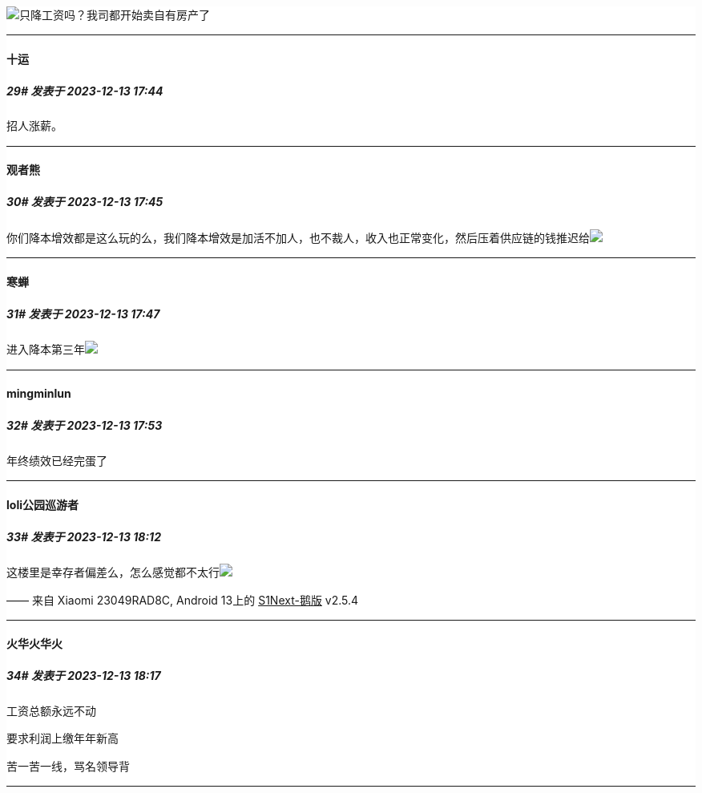 <img src="https://static.saraba1st.com/image/smiley/face2017/067.png" referrerpolicy="no-referrer">只降工资吗？我司都开始卖自有房产了

*****

####  十运  
##### 29#       发表于 2023-12-13 17:44

招人涨薪。

*****

####  观者熊  
##### 30#       发表于 2023-12-13 17:45

你们降本增效都是这么玩的么，我们降本增效是加活不加人，也不裁人，收入也正常变化，然后压着供应链的钱推迟给<img src="https://static.saraba1st.com/image/smiley/face2017/068.png" referrerpolicy="no-referrer">

*****

####  寒蝉  
##### 31#       发表于 2023-12-13 17:47

进入降本第三年<img src="https://static.saraba1st.com/image/smiley/face2017/067.png" referrerpolicy="no-referrer">

*****

####  mingminlun  
##### 32#       发表于 2023-12-13 17:53

年终绩效已经完蛋了

*****

####  loli公园巡游者  
##### 33#       发表于 2023-12-13 18:12

这楼里是幸存者偏差么，怎么感觉都不太行<img src="https://static.saraba1st.com/image/smiley/face2017/001.png" referrerpolicy="no-referrer">

—— 来自 Xiaomi 23049RAD8C, Android 13上的 [S1Next-鹅版](https://github.com/ykrank/S1-Next/releases) v2.5.4

*****

####  火华火华火  
##### 34#       发表于 2023-12-13 18:17

工资总额永远不动

要求利润上缴年年新高

苦一苦一线，骂名领导背

*****
